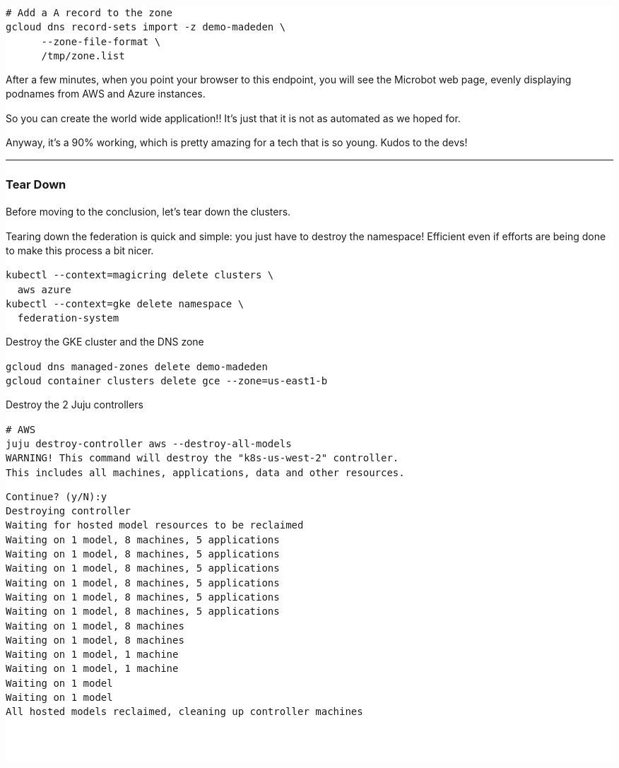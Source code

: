 <pre name="76bf" id="76bf" class="graf graf--pre graf-after--pre"># Add a A record to the zone
gcloud dns record-sets import -z demo-madeden \
      --zone-file-format \
      /tmp/zone.list</pre>

After a few minutes, when you point your browser to this endpoint, you will see the Microbot web page, evenly displaying podnames from AWS and Azure instances.

So you can create the world wide application!! It’s just that it is not as automated as we hoped for.

Anyway, it’s a 90% working, which is pretty amazing for a tech that is so young. Kudos to the devs!

* * *

### Tear Down

Before moving to the conclusion, let’s tear down the clusters.

Tearing down the federation is quick and simple: you just have to destroy the namespace! Efficient even if efforts are being done to make this process a bit nicer.

<pre name="e9a2" id="e9a2" class="graf graf--pre graf-after--p">kubectl --context=magicring delete clusters \
  aws azure
kubectl --context=gke delete namespace \
  federation-system</pre>

Destroy the GKE cluster and the DNS zone

<pre name="c84e" id="c84e" class="graf graf--pre graf-after--p">gcloud dns managed-zones delete demo-madeden
gcloud container clusters delete gce --zone=us-east1-b</pre>

Destroy the 2 Juju controllers

<pre name="a9f8" id="a9f8" class="graf graf--pre graf-after--p"># AWS
juju destroy-controller aws --destroy-all-models
WARNING! This command will destroy the "k8s-us-west-2" controller.
This includes all machines, applications, data and other resources.</pre>

<pre name="dd37" id="dd37" class="graf graf--pre graf-after--pre">Continue? (y/N):y
Destroying controller
Waiting for hosted model resources to be reclaimed
Waiting on 1 model, 8 machines, 5 applications
Waiting on 1 model, 8 machines, 5 applications
Waiting on 1 model, 8 machines, 5 applications
Waiting on 1 model, 8 machines, 5 applications
Waiting on 1 model, 8 machines, 5 applications
Waiting on 1 model, 8 machines, 5 applications
Waiting on 1 model, 8 machines
Waiting on 1 model, 8 machines
Waiting on 1 model, 1 machine
Waiting on 1 model, 1 machine
Waiting on 1 model
Waiting on 1 model
All hosted models reclaimed, cleaning up controller machines
